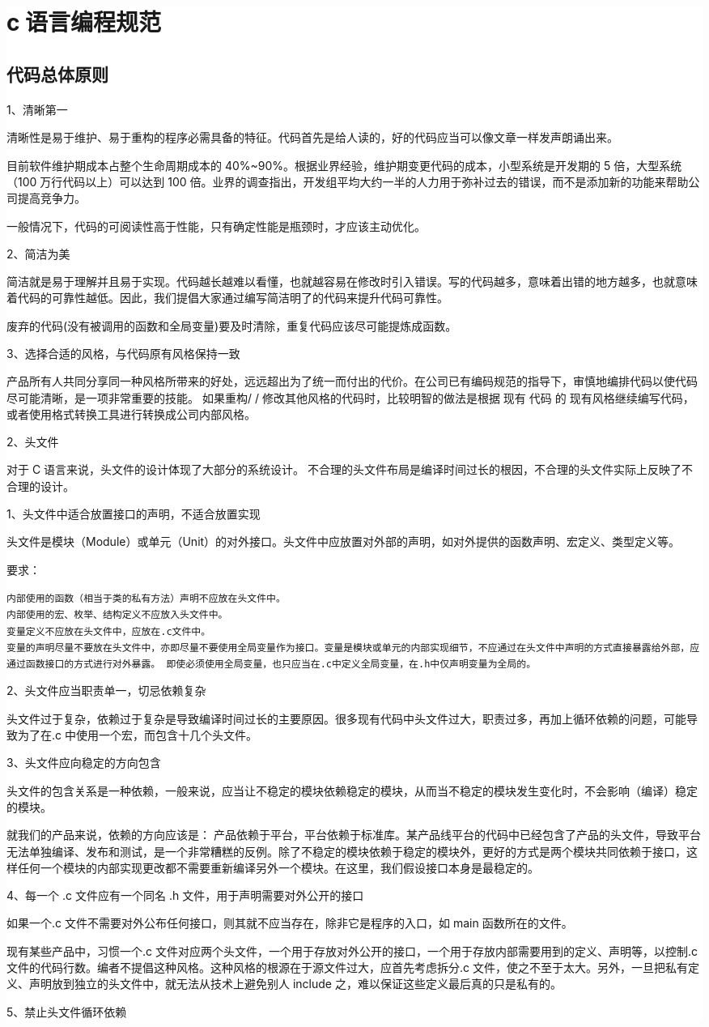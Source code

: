 # c 语言编程规范

## 代码总体原则

1、清晰第一

清晰性是易于维护、易于重构的程序必需具备的特征。代码首先是给人读的，好的代码应当可以像文章一样发声朗诵出来。

目前软件维护期成本占整个生命周期成本的 40%~90%。根据业界经验，维护期变更代码的成本，小型系统是开发期的 5 倍，大型系统（100 万行代码以上）可以达到 100 倍。业界的调查指出，开发组平均大约一半的人力用于弥补过去的错误，而不是添加新的功能来帮助公司提高竞争力。

一般情况下，代码的可阅读性高于性能，只有确定性能是瓶颈时，才应该主动优化。

2、简洁为美

简洁就是易于理解并且易于实现。代码越长越难以看懂，也就越容易在修改时引入错误。写的代码越多，意味着出错的地方越多，也就意味着代码的可靠性越低。因此，我们提倡大家通过编写简洁明了的代码来提升代码可靠性。

废弃的代码(没有被调用的函数和全局变量)要及时清除，重复代码应该尽可能提炼成函数。

3、选择合适的风格，与代码原有风格保持一致

产品所有人共同分享同一种风格所带来的好处，远远超出为了统一而付出的代价。在公司已有编码规范的指导下，审慎地编排代码以使代码尽可能清晰，是一项非常重要的技能。 如果重构/ / 修改其他风格的代码时，比较明智的做法是根据 现有 代码 的 现有风格继续编写代码，或者使用格式转换工具进行转换成公司内部风格。

2、头文件

对于 C 语言来说，头文件的设计体现了大部分的系统设计。 不合理的头文件布局是编译时间过长的根因，不合理的头文件实际上反映了不合理的设计。

1、头文件中适合放置接口的声明，不适合放置实现

头文件是模块（Module）或单元（Unit）的对外接口。头文件中应放置对外部的声明，如对外提供的函数声明、宏定义、类型定义等。

要求：

    内部使用的函数（相当于类的私有方法）声明不应放在头文件中。
    内部使用的宏、枚举、结构定义不应放入头文件中。
    变量定义不应放在头文件中，应放在.c文件中。
    变量的声明尽量不要放在头文件中，亦即尽量不要使用全局变量作为接口。变量是模块或单元的内部实现细节，不应通过在头文件中声明的方式直接暴露给外部，应通过函数接口的方式进行对外暴露。 即使必须使用全局变量，也只应当在.c中定义全局变量，在.h中仅声明变量为全局的。

2、头文件应当职责单一，切忌依赖复杂

头文件过于复杂，依赖过于复杂是导致编译时间过长的主要原因。很多现有代码中头文件过大，职责过多，再加上循环依赖的问题，可能导致为了在.c 中使用一个宏，而包含十几个头文件。

3、头文件应向稳定的方向包含

头文件的包含关系是一种依赖，一般来说，应当让不稳定的模块依赖稳定的模块，从而当不稳定的模块发生变化时，不会影响（编译）稳定的模块。

就我们的产品来说，依赖的方向应该是： 产品依赖于平台，平台依赖于标准库。某产品线平台的代码中已经包含了产品的头文件，导致平台无法单独编译、发布和测试，是一个非常糟糕的反例。除了不稳定的模块依赖于稳定的模块外，更好的方式是两个模块共同依赖于接口，这样任何一个模块的内部实现更改都不需要重新编译另外一个模块。在这里，我们假设接口本身是最稳定的。

4、每一个 .c 文件应有一个同名 .h 文件，用于声明需要对外公开的接口

如果一个.c 文件不需要对外公布任何接口，则其就不应当存在，除非它是程序的入口，如 main 函数所在的文件。

现有某些产品中，习惯一个.c 文件对应两个头文件，一个用于存放对外公开的接口，一个用于存放内部需要用到的定义、声明等，以控制.c 文件的代码行数。编者不提倡这种风格。这种风格的根源在于源文件过大，应首先考虑拆分.c 文件，使之不至于太大。另外，一旦把私有定义、声明放到独立的头文件中，就无法从技术上避免别人 include 之，难以保证这些定义最后真的只是私有的。

5、禁止头文件循环依赖
